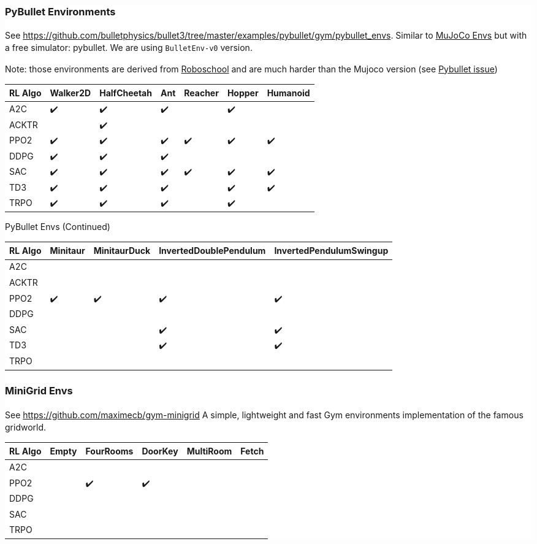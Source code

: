 ### PyBullet Environments

See https://github.com/bulletphysics/bullet3/tree/master/examples/pybullet/gym/pybullet_envs.
Similar to [MuJoCo Envs](https://gym.openai.com/envs/#mujoco) but with a free simulator: pybullet. We are using `BulletEnv-v0` version.

Note: those environments are derived from [Roboschool](https://github.com/openai/roboschool) and are much harder than the Mujoco version (see [Pybullet issue](https://github.com/bulletphysics/bullet3/issues/1718#issuecomment-393198883))

|  RL Algo |  Walker2D | HalfCheetah | Ant | Reacher |  Hopper | Humanoid |
|----------|-----------|-------------|-----|---------|---------|----------|
| A2C      | :heavy_check_mark: | :heavy_check_mark: | :heavy_check_mark: | | :heavy_check_mark: | |
| ACKTR    | | :heavy_check_mark: | | | | |
| PPO2     | :heavy_check_mark: | :heavy_check_mark: | :heavy_check_mark: | :heavy_check_mark: | :heavy_check_mark: | :heavy_check_mark: |
| DDPG     | :heavy_check_mark: | :heavy_check_mark: | :heavy_check_mark: | | | |
| SAC      | :heavy_check_mark: | :heavy_check_mark: | :heavy_check_mark: | :heavy_check_mark: | :heavy_check_mark: | :heavy_check_mark: |
| TD3      | :heavy_check_mark: | :heavy_check_mark: | :heavy_check_mark: | | :heavy_check_mark: | :heavy_check_mark: |
| TRPO     | :heavy_check_mark: | :heavy_check_mark: | :heavy_check_mark: | | :heavy_check_mark: | |

PyBullet Envs (Continued)

|  RL Algo |  Minitaur | MinitaurDuck | InvertedDoublePendulum | InvertedPendulumSwingup |
|----------|-----------|-------------|-----|---------|
| A2C      | | | | |
| ACKTR    | | | | |
| PPO2     | :heavy_check_mark: | :heavy_check_mark: | :heavy_check_mark: | :heavy_check_mark: |
| DDPG     | | | | |
| SAC      | | | :heavy_check_mark: | :heavy_check_mark: |
| TD3      | | | :heavy_check_mark: | :heavy_check_mark: |
| TRPO     | | | |  |

### MiniGrid Envs

See https://github.com/maximecb/gym-minigrid
A simple, lightweight and fast Gym environments implementation of the famous gridworld.

|  RL Algo | Empty | FourRooms | DoorKey | MultiRoom | Fetch |
|----------|-------|-----------|---------|-----------|-------|
| A2C      | | | | | |
| PPO2     | | :heavy_check_mark: | :heavy_check_mark: | | |
| DDPG     | | | | | |
| SAC      | | | | | |
| TRPO     | | | | | |
